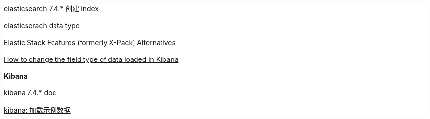 [elasticsearch 7.4.\* 创建 index](https://www.elastic.co/guide/en/elasticsearch/reference/current/mapping.html)

[elasticserach data type](https://www.elastic.co/guide/en/elasticsearch/reference/current/sql-data-types.html)

[Elastic Stack Features (formerly X-Pack) Alternatives](https://sematext.com/blog/x-pack-alternatives/)

[How to change the field type of data loaded in Kibana](https://discuss.elastic.co/t/how-to-change-the-field-type-of-data-loaded-in-kibana/136909)

**Kibana**

[kibana 7.4.\* doc](https://www.elastic.co/guide/en/kibana/current/index.html)

[kibana: 加载示例数据](https://www.elastic.co/guide/cn/kibana/current/index.html)


